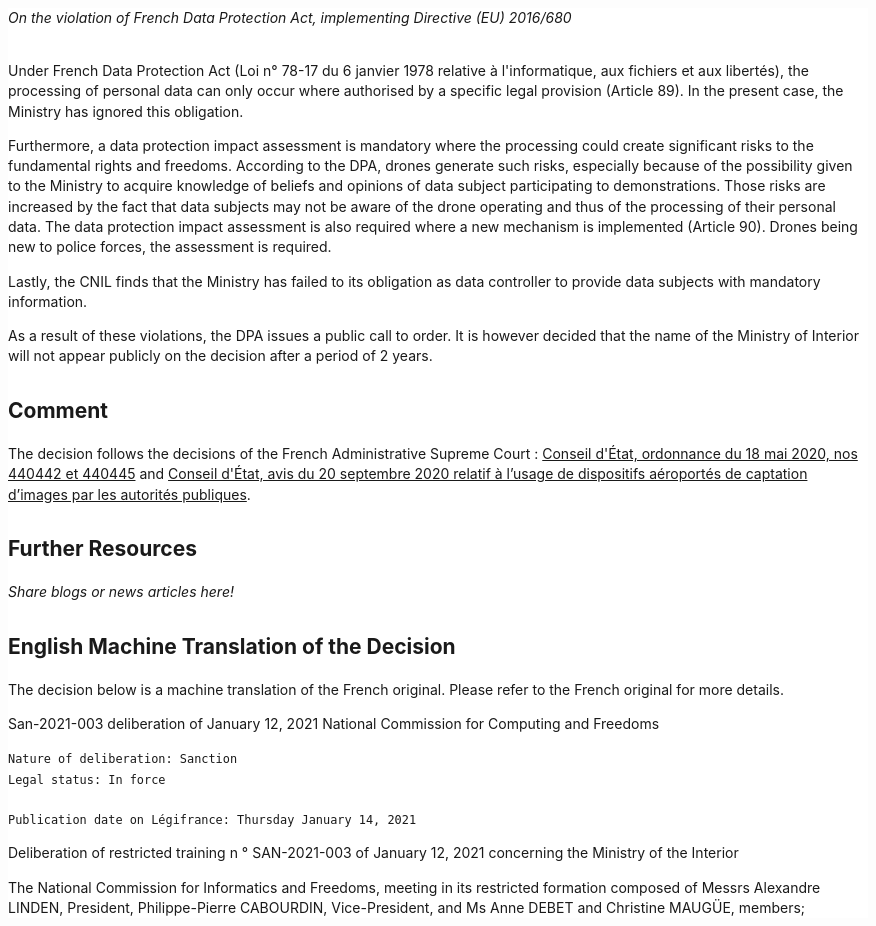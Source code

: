 ###### On the violation of French Data Protection Act, implementing Directive (EU) 2016/680

Under French Data Protection Act (Loi n° 78-17 du 6 janvier 1978 relative à l'informatique, aux fichiers et aux libertés), the processing of personal data can only occur where authorised by a specific legal provision (Article 89). In the present case, the Ministry has ignored this obligation.

Furthermore, a data protection impact assessment is mandatory where the processing could create significant risks to the fundamental rights and freedoms. According to the DPA, drones generate such risks, especially because of the possibility given to the Ministry to acquire knowledge of beliefs and opinions of data subject participating to demonstrations. Those risks are increased by the fact that data subjects may not be aware of the drone operating and thus of the processing of their personal data. The data protection impact assessment is also required where a new mechanism is implemented (Article 90). Drones being new to police forces, the assessment is required.

Lastly, the CNIL finds that the Ministry has failed to its obligation as data controller to provide data subjects with mandatory information.

As a result of these violations, the DPA issues a public call to order. It is however decided that the name of the Ministry of Interior will not appear publicly on the decision after a period of 2 years.

## Comment

The decision follows the decisions of the French Administrative Supreme Court : [Conseil d'État, ordonnance du 18 mai 2020, nos 440442 et 440445](https://www.legifrance.gouv.fr/ceta/id/CETATEXT000041897158/) and [Conseil d'État, avis du 20 septembre 2020 relatif à l’usage de dispositifs aéroportés de captation d’images par les autorités publiques](https://www.conseil-etat.fr/ressources/avis-aux-pouvoirs-publics/derniers-avis-publies/avis-relatif-a-l-usage-de-dispositifs-aeroportes-de-captation-d-images-par-les-autorites-publiques).

## Further Resources

_Share blogs or news articles here!_

## English Machine Translation of the Decision

The decision below is a machine translation of the French original. Please refer to the French original for more details.

San-2021-003 deliberation of January 12, 2021
National Commission for Computing and Freedoms

    Nature of deliberation: Sanction
    Legal status: In force 

    Publication date on Légifrance: Thursday January 14, 2021 

Deliberation of restricted training n ° SAN-2021-003 of January 12, 2021 concerning the Ministry of the Interior

The National Commission for Informatics and Freedoms, meeting in its restricted formation composed of Messrs Alexandre LINDEN, President, Philippe-Pierre CABOURDIN, Vice-President, and Ms Anne DEBET and Christine MAUGÜE, members;
